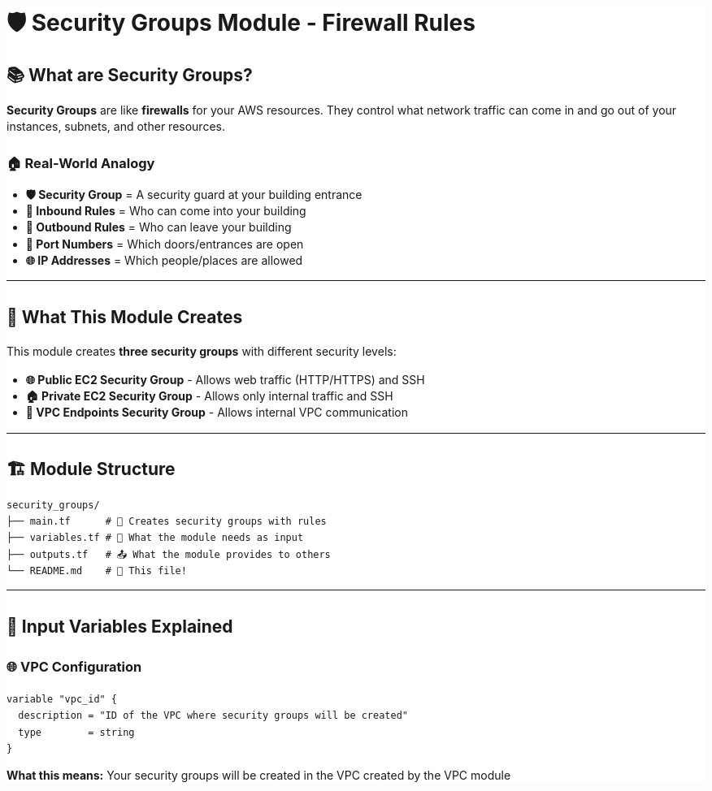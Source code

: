# 🛡️ Security Groups Module - Firewall Rules

## 📚 **What are Security Groups?**

**Security Groups** are like **firewalls** for your AWS resources. They control what network traffic can come in and go out of your instances, subnets, and other resources.

### **🏠 Real-World Analogy**

- **🛡️ Security Group** = A security guard at your building entrance
- **🚪 Inbound Rules** = Who can come into your building
- **🚪 Outbound Rules** = Who can leave your building
- **🔑 Port Numbers** = Which doors/entrances are open
- **🌐 IP Addresses** = Which people/places are allowed

---

## 🎯 **What This Module Creates**

This module creates **three security groups** with different security levels:

- **🌐 Public EC2 Security Group** - Allows web traffic (HTTP/HTTPS) and SSH
- **🏠 Private EC2 Security Group** - Allows only internal traffic and SSH
- **🔗 VPC Endpoints Security Group** - Allows internal VPC communication

---

## 🏗️ **Module Structure**

```
security_groups/
├── main.tf      # 🎯 Creates security groups with rules
├── variables.tf # 📝 What the module needs as input
├── outputs.tf   # 📤 What the module provides to others
└── README.md    # 📖 This file!
```

---

## 📝 **Input Variables Explained**

### **🌐 VPC Configuration**

```hcl
variable "vpc_id" {
  description = "ID of the VPC where security groups will be created"
  type        = string
}
```

**What this means:** Your security groups will be created in the VPC created by the VPC module
